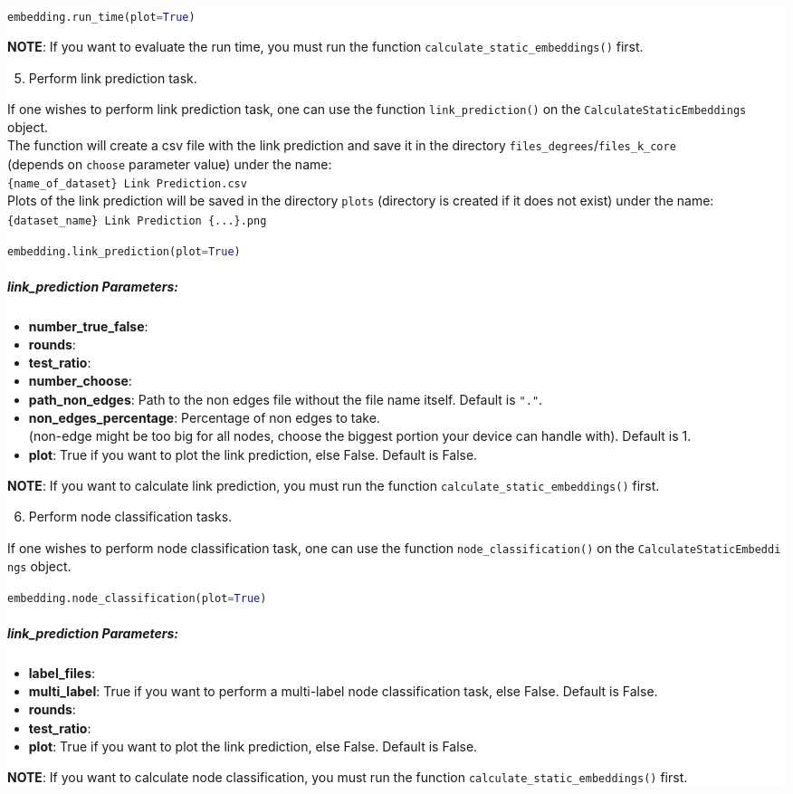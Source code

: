 ```python
embedding.run_time(plot=True)
```

**NOTE**: If you want to evaluate the run time, you must run the function `calculate_static_embeddings()` first.

5. Perform link prediction task.

If one wishes to perform link prediction task, one can use the function `link_prediction()` on the `CalculateStaticEmbeddings` object.<br>
The function will create a csv file with the link prediction and save it in the directory `files_degrees`/`files_k_core`<br>
(depends on `choose` parameter value) under the name:<br>
`{name_of_dataset} Link Prediction.csv`<br>
Plots of the link prediction will be saved in the directory `plots` (directory is created if it does not exist) under the name:<br>
`{dataset_name} Link Prediction {...}.png`<br>

```python
embedding.link_prediction(plot=True)
```

##### link_prediction Parameters:
- **number_true_false**:
- **rounds**:
- **test_ratio**:
- **number_choose**:
- **path_non_edges**: Path to the non edges file without the file name itself. Default is `"."`.
- **non_edges_percentage**: Percentage of non edges to take.<br>
(non-edge might be too big for all nodes, choose the biggest portion your device
    can handle with). Default is 1.
- **plot**: True if you want to plot the link prediction, else False. Default is False.

**NOTE**: If you want to calculate link prediction, you must run the function `calculate_static_embeddings()` first.

6. Perform node classification tasks.

If one wishes to perform node classification task, one can use the function `node_classification()` on the `CalculateStaticEmbeddings` object.<br>

[//]: # (The function will create a csv file with the node classification and save it in the directory `files_degrees`/`files_k_core`<br>)

[//]: # (&#40;depends on `choose` parameter value&#41; under the name:<br>)

[//]: # (`{name_of_dataset} Link Prediction.csv`<br>)

[//]: # (Plots of the link prediction will be saved in the directory `plots` &#40;directory is created if it does not exist&#41; under the name:<br>)

[//]: # (`{dataset_name} Link Prediction {...}.png`<br>)

```python
embedding.node_classification(plot=True)
```

##### link_prediction Parameters:
- **label_files**:
- **multi_label**: True if you want to perform a multi-label node classification task, else False. Default is False.
- **rounds**:
- **test_ratio**:
- **plot**: True if you want to plot the link prediction, else False. Default is False.

**NOTE**: If you want to calculate node classification, you must run the function `calculate_static_embeddings()` first.
